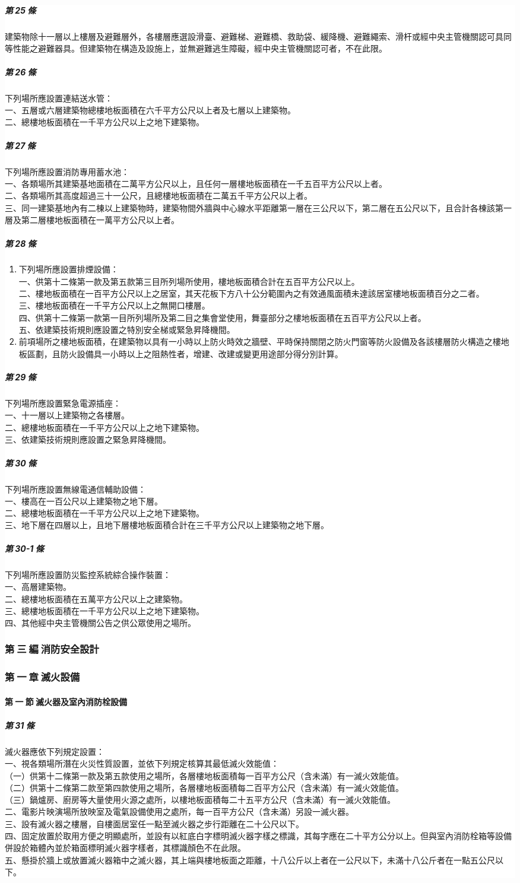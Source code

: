##### 第 25 條
建築物除十一層以上樓層及避難層外，各樓層應選設滑臺、避難梯、避難橋、救助袋、緩降機、避難繩索、滑杆或經中央主管機關認可具同等性能之避難器具。但建築物在構造及設施上，並無避難逃生障礙，經中央主管機關認可者，不在此限。

##### 第 26 條
下列場所應設置連結送水管：  
一、五層或六層建築物總樓地板面積在六千平方公尺以上者及七層以上建築物。  
二、總樓地板面積在一千平方公尺以上之地下建築物。

##### 第 27 條
下列場所應設置消防專用蓄水池：  
一、各類場所其建築基地面積在二萬平方公尺以上，且任何一層樓地板面積在一千五百平方公尺以上者。  
二、各類場所其高度超過三十一公尺，且總樓地板面積在二萬五千平方公尺以上者。  
三、同一建築基地內有二棟以上建築物時，建築物間外牆與中心線水平距離第一層在三公尺以下，第二層在五公尺以下，且合計各棟該第一層及第二層樓地板面積在一萬平方公尺以上者。

##### 第 28 條
1. 下列場所應設置排煙設備：  
一、供第十二條第一款及第五款第三目所列場所使用，樓地板面積合計在五百平方公尺以上。  
二、樓地板面積在一百平方公尺以上之居室，其天花板下方八十公分範圍內之有效通風面積未達該居室樓地板面積百分之二者。  
三、樓地板面積在一千平方公尺以上之無開口樓層。  
四、供第十二條第一款第一目所列場所及第二目之集會堂使用，舞臺部分之樓地板面積在五百平方公尺以上者。  
五、依建築技術規則應設置之特別安全梯或緊急昇降機間。
1. 前項場所之樓地板面積，在建築物以具有一小時以上防火時效之牆壁、平時保持關閉之防火門窗等防火設備及各該樓層防火構造之樓地板區劃，且防火設備具一小時以上之阻熱性者，增建、改建或變更用途部分得分別計算。

##### 第 29 條
下列場所應設置緊急電源插座：  
一、十一層以上建築物之各樓層。  
二、總樓地板面積在一千平方公尺以上之地下建築物。  
三、依建築技術規則應設置之緊急昇降機間。

##### 第 30 條
下列場所應設置無線電通信輔助設備：  
一、樓高在一百公尺以上建築物之地下層。  
二、總樓地板面積在一千平方公尺以上之地下建築物。  
三、地下層在四層以上，且地下層樓地板面積合計在三千平方公尺以上建築物之地下層。

##### 第 30-1 條
下列場所應設置防災監控系統綜合操作裝置：  
一、高層建築物。  
二、總樓地板面積在五萬平方公尺以上之建築物。  
三、總樓地板面積在一千平方公尺以上之地下建築物。  
四、其他經中央主管機關公告之供公眾使用之場所。

### 第 三 編 消防安全設計

### 第 一 章 滅火設備

#### 第 一 節 滅火器及室內消防栓設備

##### 第 31 條
滅火器應依下列規定設置：  
一、視各類場所潛在火災性質設置，並依下列規定核算其最低滅火效能值：  
（一）供第十二條第一款及第五款使用之場所，各層樓地板面積每一百平方公尺（含未滿）有一滅火效能值。  
（二）供第十二條第二款至第四款使用之場所，各層樓地板面積每二百平方公尺（含未滿）有一滅火效能值。  
（三）鍋爐房、廚房等大量使用火源之處所，以樓地板面積每二十五平方公尺（含未滿）有一滅火效能值。  
二、電影片映演場所放映室及電氣設備使用之處所，每一百平方公尺（含未滿）另設一滅火器。  
三、設有滅火器之樓層，自樓面居室任一點至滅火器之步行距離在二十公尺以下。  
四、固定放置於取用方便之明顯處所，並設有以紅底白字標明滅火器字樣之標識，其每字應在二十平方公分以上。但與室內消防栓箱等設備併設於箱體內並於箱面標明滅火器字樣者，其標識顏色不在此限。  
五、懸掛於牆上或放置滅火器箱中之滅火器，其上端與樓地板面之距離，十八公斤以上者在一公尺以下，未滿十八公斤者在一點五公尺以下。
